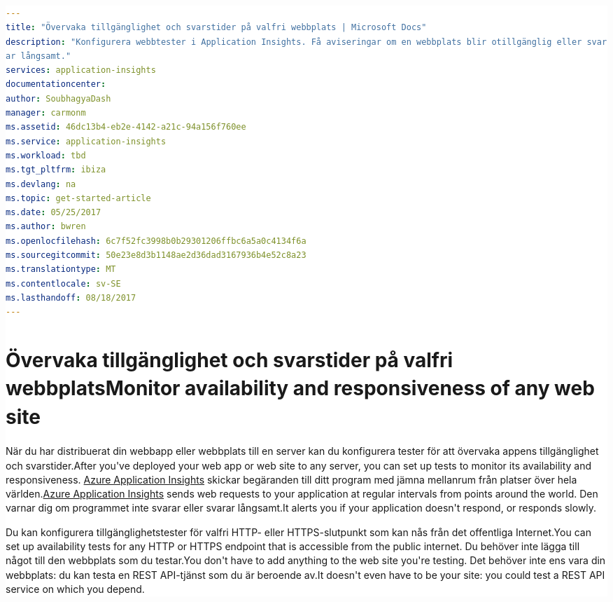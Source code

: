 ```yaml
---
title: "Övervaka tillgänglighet och svarstider på valfri webbplats | Microsoft Docs"
description: "Konfigurera webbtester i Application Insights. Få aviseringar om en webbplats blir otillgänglig eller svarar långsamt."
services: application-insights
documentationcenter: 
author: SoubhagyaDash
manager: carmonm
ms.assetid: 46dc13b4-eb2e-4142-a21c-94a156f760ee
ms.service: application-insights
ms.workload: tbd
ms.tgt_pltfrm: ibiza
ms.devlang: na
ms.topic: get-started-article
ms.date: 05/25/2017
ms.author: bwren
ms.openlocfilehash: 6c7f52fc3998b0b29301206ffbc6a5a0c4134f6a
ms.sourcegitcommit: 50e23e8d3b1148ae2d36dad3167936b4e52c8a23
ms.translationtype: MT
ms.contentlocale: sv-SE
ms.lasthandoff: 08/18/2017
---
```

# <a name="monitor-availability-and-responsiveness-of-any-web-site"></a><span data-ttu-id="a6e3d-104">Övervaka tillgänglighet och svarstider på valfri webbplats</span><span class="sxs-lookup"><span data-stu-id="a6e3d-104">Monitor availability and responsiveness of any web site</span></span>
<span data-ttu-id="a6e3d-105">När du har distribuerat din webbapp eller webbplats till en server kan du konfigurera tester för att övervaka appens tillgänglighet och svarstider.</span><span class="sxs-lookup"><span data-stu-id="a6e3d-105">After you've deployed your web app or web site to any server, you can set up tests to monitor its availability and responsiveness.</span></span> <span data-ttu-id="a6e3d-106">[Azure Application Insights](app-insights-overview.md) skickar begäranden till ditt program med jämna mellanrum från platser över hela världen.</span><span class="sxs-lookup"><span data-stu-id="a6e3d-106">[Azure Application Insights](app-insights-overview.md) sends web requests to your application at regular intervals from points around the world.</span></span> <span data-ttu-id="a6e3d-107">Den varnar dig om programmet inte svarar eller svarar långsamt.</span><span class="sxs-lookup"><span data-stu-id="a6e3d-107">It alerts you if your application doesn't respond, or responds slowly.</span></span>

<span data-ttu-id="a6e3d-108">Du kan konfigurera tillgänglighetstester för valfri HTTP- eller HTTPS-slutpunkt som kan nås från det offentliga Internet.</span><span class="sxs-lookup"><span data-stu-id="a6e3d-108">You can set up availability tests for any HTTP or HTTPS endpoint that is accessible from the public internet.</span></span> <span data-ttu-id="a6e3d-109">Du behöver inte lägga till något till den webbplats som du testar.</span><span class="sxs-lookup"><span data-stu-id="a6e3d-109">You don't have to add anything to the web site you're testing.</span></span> <span data-ttu-id="a6e3d-110">Det behöver inte ens vara din webbplats: du kan testa en REST API-tjänst som du är beroende av.</span><span class="sxs-lookup"><span data-stu-id="a6e3d-110">It doesn't even have to be your site: you could test a REST API service on which you depend.</span></span>

